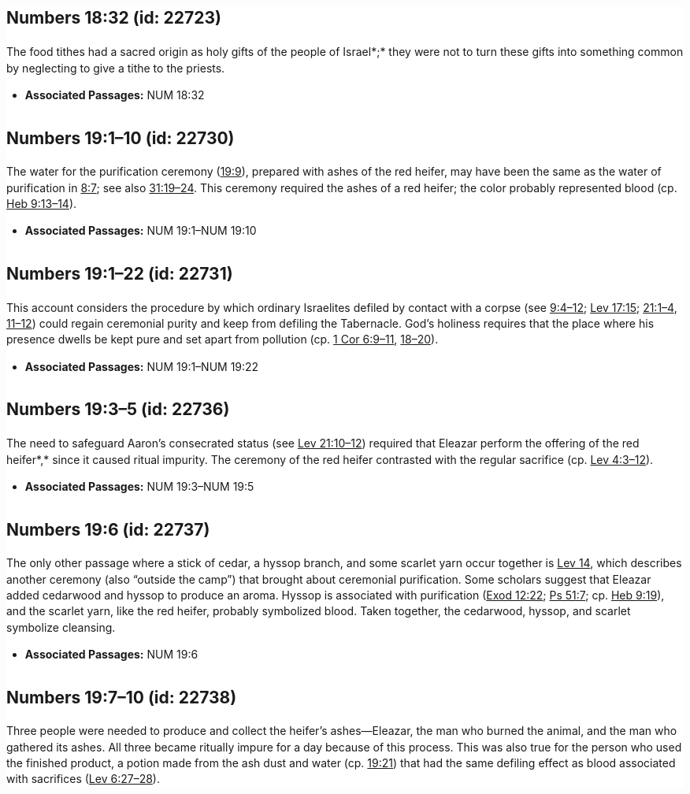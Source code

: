 ## Numbers 18:32 (id: 22723)

The food tithes had a sacred origin as holy gifts of the people of Israel*;* they were not to turn these gifts into something common by neglecting to give a tithe to the priests.

* **Associated Passages:** NUM 18:32

## Numbers 19:1–10 (id: 22730)

The water for the purification ceremony ([19:9](https://ref.ly/Num19:9)), prepared with ashes of the red heifer, may have been the same as the water of purification in [8:7](https://ref.ly/Num8:7); see also [31:19–24](https://ref.ly/Num31:19-Num31:24). This ceremony required the ashes of a red heifer; the color probably represented blood (cp. [Heb 9:13–14](https://ref.ly/Heb9:13-Heb9:14)).

* **Associated Passages:** NUM 19:1–NUM 19:10

## Numbers 19:1–22 (id: 22731)

This account considers the procedure by which ordinary Israelites defiled by contact with a corpse (see [9:4–12](https://ref.ly/Num9:4-Num9:12); [Lev 17:15](https://ref.ly/Lev17:15); [21:1–4](https://ref.ly/Lev21:1-Lev21:4), [11–12](https://ref.ly/Lev21:11-Lev21:12)) could regain ceremonial purity and keep from defiling the Tabernacle. God’s holiness requires that the place where his presence dwells be kept pure and set apart from pollution (cp. [1 Cor 6:9–11](https://ref.ly/1Cor6:9-1Cor6:11), [18–20](https://ref.ly/1Cor6:18-1Cor6:20)).

* **Associated Passages:** NUM 19:1–NUM 19:22

## Numbers 19:3–5 (id: 22736)

The need to safeguard Aaron’s consecrated status (see [Lev 21:10–12](https://ref.ly/Lev21:10-Lev21:12)) required that Eleazar perform the offering of the red heifer*,* since it caused ritual impurity. The ceremony of the red heifer contrasted with the regular sacrifice (cp. [Lev 4:3–12](https://ref.ly/Lev4:3-Lev4:12)).

* **Associated Passages:** NUM 19:3–NUM 19:5

## Numbers 19:6 (id: 22737)

The only other passage where a stick of cedar, a hyssop branch, and some scarlet yarn occur together is [Lev 14](https://ref.ly/Lev14:1-Lev14:57), which describes another ceremony (also “outside the camp”) that brought about ceremonial purification. Some scholars suggest that Eleazar added cedarwood and hyssop to produce an aroma. Hyssop is associated with purification ([Exod 12:22](https://ref.ly/Exod12:22); [Ps 51:7](https://ref.ly/Ps51:7); cp. [Heb 9:19](https://ref.ly/Heb9:19)), and the scarlet yarn, like the red heifer, probably symbolized blood. Taken together, the cedarwood, hyssop, and scarlet symbolize cleansing.

* **Associated Passages:** NUM 19:6

## Numbers 19:7–10 (id: 22738)

Three people were needed to produce and collect the heifer’s ashes—Eleazar, the man who burned the animal, and the man who gathered its ashes. All three became ritually impure for a day because of this process. This was also true for the person who used the finished product, a potion made from the ash dust and water (cp. [19:21](https://ref.ly/Num19:21)) that had the same defiling effect as blood associated with sacrifices ([Lev 6:27–28](https://ref.ly/Lev6:27-Lev6:28)).

